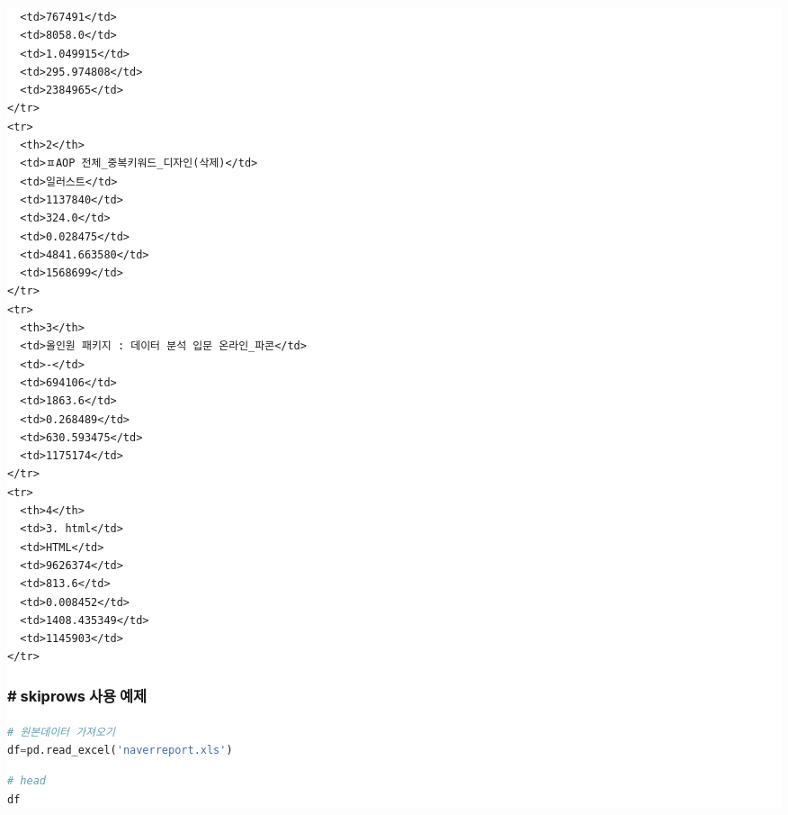       <td>767491</td>
      <td>8058.0</td>
      <td>1.049915</td>
      <td>295.974808</td>
      <td>2384965</td>
    </tr>
    <tr>
      <th>2</th>
      <td>ㅍAOP 전체_중복키워드_디자인(삭제)</td>
      <td>일러스트</td>
      <td>1137840</td>
      <td>324.0</td>
      <td>0.028475</td>
      <td>4841.663580</td>
      <td>1568699</td>
    </tr>
    <tr>
      <th>3</th>
      <td>올인원 패키지 : 데이터 분석 입문 온라인_파콘</td>
      <td>-</td>
      <td>694106</td>
      <td>1863.6</td>
      <td>0.268489</td>
      <td>630.593475</td>
      <td>1175174</td>
    </tr>
    <tr>
      <th>4</th>
      <td>3. html</td>
      <td>HTML</td>
      <td>9626374</td>
      <td>813.6</td>
      <td>0.008452</td>
      <td>1408.435349</td>
      <td>1145903</td>
    </tr>
  </tbody>
</table>
</div>



### # skiprows 사용 예제


```python
# 원본데이터 가져오기
df=pd.read_excel('naverreport.xls')
```


```python
# head
df
```
